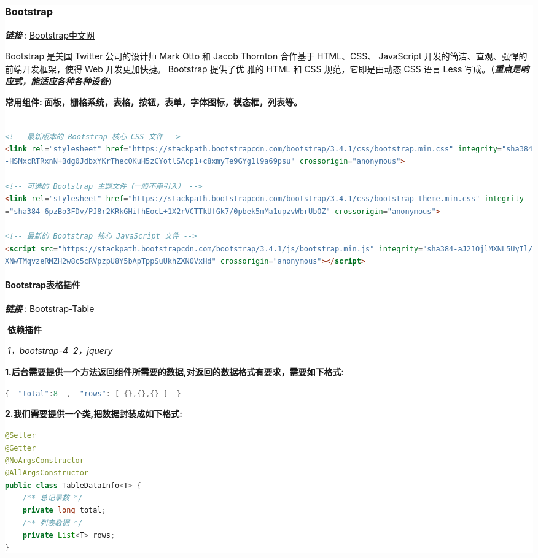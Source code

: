 



### Bootstrap

***链接*** : [Bootstrap中文网](https://www.bootcss.com/)

Bootstrap 是美国 Twitter 公司的设计师 Mark Otto 和 Jacob Thornton 合作基于 HTML、CSS、 JavaScript 开发的简洁、直观、强悍的前端开发框架，使得 Web 开发更加快捷。 Bootstrap 提供了优 雅的 HTML 和 CSS 规范，它即是由动态 CSS 语言 Less 写成。（***重点是响应式，能适应各种各种设备***）

**常用组件: 面板，栅格系统，表格，按钮，表单，字体图标，模态框，列表等。**

```html

<!-- 最新版本的 Bootstrap 核心 CSS 文件 -->
<link rel="stylesheet" href="https://stackpath.bootstrapcdn.com/bootstrap/3.4.1/css/bootstrap.min.css" integrity="sha384-HSMxcRTRxnN+Bdg0JdbxYKrThecOKuH5zCYotlSAcp1+c8xmyTe9GYg1l9a69psu" crossorigin="anonymous">

<!-- 可选的 Bootstrap 主题文件（一般不用引入） -->
<link rel="stylesheet" href="https://stackpath.bootstrapcdn.com/bootstrap/3.4.1/css/bootstrap-theme.min.css" integrity="sha384-6pzBo3FDv/PJ8r2KRkGHifhEocL+1X2rVCTTkUfGk7/0pbek5mMa1upzvWbrUbOZ" crossorigin="anonymous">

<!-- 最新的 Bootstrap 核心 JavaScript 文件 -->
<script src="https://stackpath.bootstrapcdn.com/bootstrap/3.4.1/js/bootstrap.min.js" integrity="sha384-aJ21OjlMXNL5UyIl/XNwTMqvzeRMZH2w8c5cRVpzpU8Y5bApTppSuUkhZXN0VxHd" crossorigin="anonymous"></script>

```

#### Bootstrap表格插件

***链接*** : [Bootstrap-Table](https://www.itxst.com/Bootstrap-Table/QuickStart.html)

​		**依赖插件**

​					 *1，bootstrap-4*
​					 *2，jquery*

**1.后台需要提供一个方法返回组件所需要的数据,对返回的数据格式有要求，需要如下格式**:

```java
{  "total":8  ,  "rows": [ {},{},{} ]  }
```

**2.我们需要提供一个类,把数据封装成如下格式:**

```java
@Setter
@Getter
@NoArgsConstructor
@AllArgsConstructor
public class TableDataInfo<T> {
    /** 总记录数 */
    private long total;
    /** 列表数据 */
    private List<T> rows;
}

```
